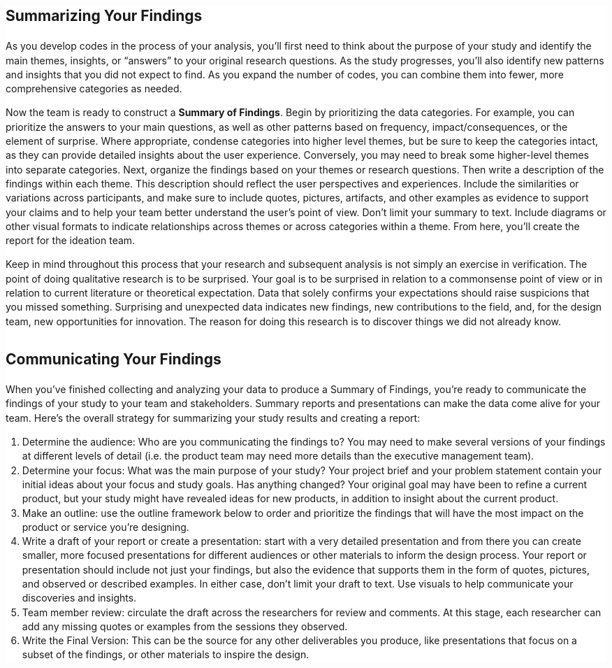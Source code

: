## Summarizing Your Findings

As you develop codes in the process of your analysis, you’ll first need to think about the purpose of your study and identify the main themes, insights, or “answers” to your original research questions. As the study progresses, you’ll also identify new patterns and insights that you did not expect to find. As you expand the number of codes, you can combine them into fewer, more comprehensive categories as needed.

Now the team is ready to construct a **Summary of Findings**. Begin by prioritizing the data categories. For example, you can prioritize the answers to your main questions, as well as other patterns based on frequency, impact/consequences, or the element of surprise. Where appropriate, condense categories into higher level themes, but be sure to keep the categories intact, as they can provide detailed insights about the user experience. Conversely, you may need to break some higher-level themes into separate categories. Next, organize the findings based on your themes or research questions. Then write a description of the findings within each theme. This description should reflect the user perspectives and experiences. Include the similarities or variations across participants, and make sure to include quotes, pictures, artifacts, and other examples as evidence to support your claims and to help your team better understand the user’s point of view. Don’t limit your summary to text. Include diagrams or other visual formats to indicate relationships across themes or across categories within a theme. From here, you’ll create the report for the ideation team.

Keep in mind throughout this process that your research and subsequent analysis is not simply an exercise in verification. The point of doing qualitative research is to be surprised. Your goal is to be surprised in relation to a commonsense point of view or in relation to current literature or theoretical expectation. Data that solely confirms your expectations should raise suspicions that you missed something. Surprising and unexpected data indicates new findings, new contributions to the field, and, for the design team, new opportunities for innovation. The reason for doing this research is to discover things we did not already know.

## Communicating Your Findings

When you’ve finished collecting and analyzing your data to produce a Summary of Findings, you’re ready to communicate the findings of your study to your team and stakeholders. Summary reports and presentations can make the data come alive for your team. Here’s the overall strategy for summarizing your study results and creating a report:

1.  Determine the audience: Who are you communicating the findings to? You may need to make several versions of your findings at different levels of detail (i.e. the product team may need more details than the executive management team).
1.  Determine your focus: What was the main purpose of your study? Your project brief and your problem statement contain your initial ideas about your focus and study goals. Has anything changed? Your original goal may have been to refine a current product, but your study might have revealed ideas for new products, in addition to insight about the current product.
1.  Make an outline: use the outline framework below to order and prioritize the findings that will have the most impact on the product or service you’re designing.
1.  Write a draft of your report or create a presentation: start with a very detailed presentation and from there you can create smaller, more focused presentations for different audiences or other materials to inform the design process. Your report or presentation should include not just your findings, but also the evidence that supports them in the form of quotes, pictures, and observed or described examples. In either case, don’t limit your draft to text. Use visuals to help communicate your discoveries and insights.
1.  Team member review: circulate the draft across the researchers for review and comments. At this stage, each researcher can add any missing quotes or examples from the sessions they observed.
1.  Write the Final Version: This can be the source for any other deliverables you produce, like presentations that focus on a subset of the findings, or other materials to inspire the design.
